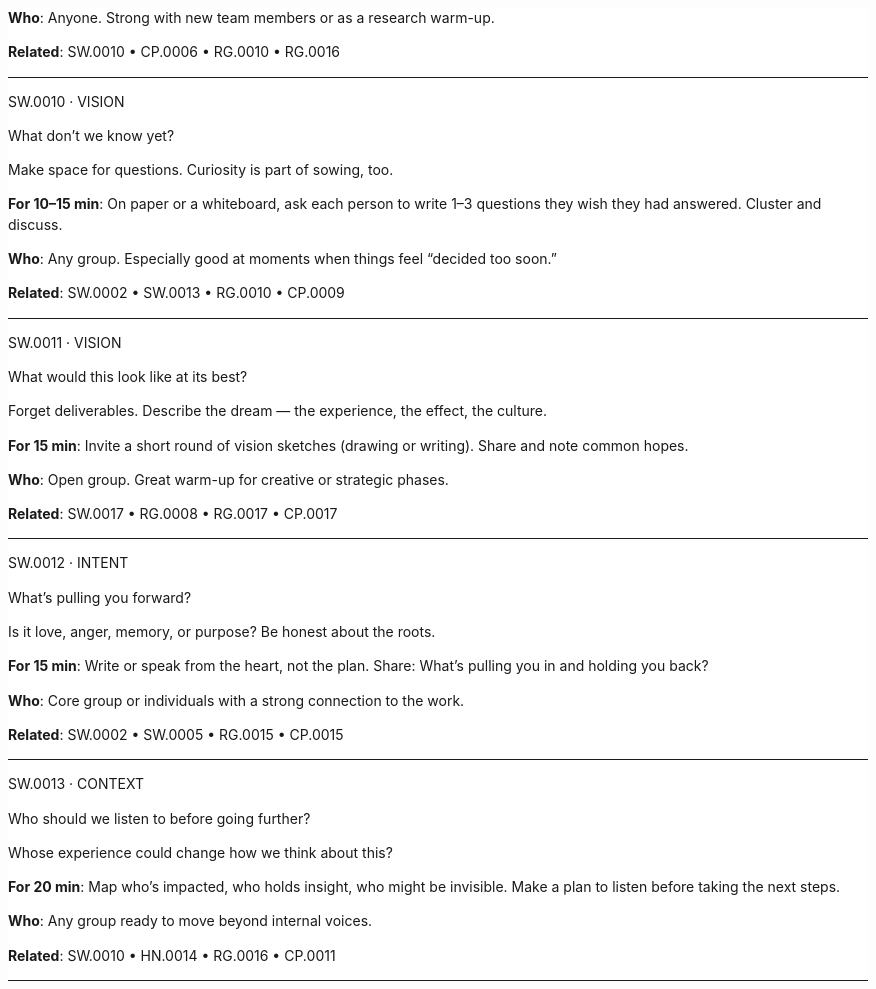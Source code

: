 **Who**: Anyone. Strong with new team members or as a research warm-up.

**Related**: SW.0010 • CP.0006 • RG.0010 • RG.0016

---

SW.0010 · VISION

What don’t we know yet?

Make space for questions. Curiosity is part of sowing, too.

**For 10–15 min**: On paper or a whiteboard, ask each person to write 1–3 questions they wish they had answered. Cluster and discuss.

**Who**: Any group. Especially good at moments when things feel “decided too soon.”

**Related**: SW.0002 • SW.0013 • RG.0010 • CP.0009

---

SW.0011 · VISION

What would this look like at its best?

Forget deliverables. Describe the dream — the experience, the effect, the culture.

**For 15 min**: Invite a short round of vision sketches (drawing or writing). Share and note common hopes.

**Who**: Open group. Great warm-up for creative or strategic phases.

**Related**: SW.0017 • RG.0008 • RG.0017 • CP.0017

---

SW.0012 · INTENT

What’s pulling you forward?

Is it love, anger, memory, or purpose? Be honest about the roots.

**For 15 min**: Write or speak from the heart, not the plan. Share: What’s pulling you in and holding you back?

**Who**: Core group or individuals with a strong connection to the work.

**Related**: SW.0002 • SW.0005 • RG.0015 • CP.0015

---

SW.0013 · CONTEXT

Who should we listen to before going further?

Whose experience could change how we think about this?

**For 20 min**: Map who’s impacted, who holds insight, who might be invisible. Make a plan to listen before taking the next steps.

**Who**: Any group ready to move beyond internal voices.

**Related**: SW.0010 • HN.0014 • RG.0016 • CP.0011

---